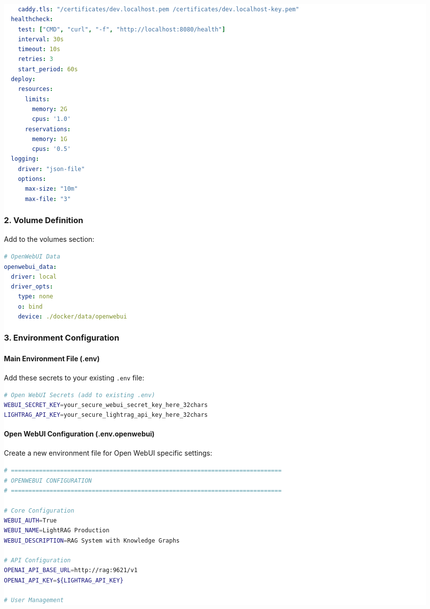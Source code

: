 ```yaml
    caddy.tls: "/certificates/dev.localhost.pem /certificates/dev.localhost-key.pem"
  healthcheck:
    test: ["CMD", "curl", "-f", "http://localhost:8080/health"]
    interval: 30s
    timeout: 10s
    retries: 3
    start_period: 60s
  deploy:
    resources:
      limits:
        memory: 2G
        cpus: '1.0'
      reservations:
        memory: 1G
        cpus: '0.5'
  logging:
    driver: "json-file"
    options:
      max-size: "10m"
      max-file: "3"
```

### 2. Volume Definition

Add to the volumes section:

```yaml
# OpenWebUI Data
openwebui_data:
  driver: local
  driver_opts:
    type: none
    o: bind
    device: ./docker/data/openwebui
```

### 3. Environment Configuration

#### Main Environment File (.env)
Add these secrets to your existing `.env` file:

```bash
# Open WebUI Secrets (add to existing .env)
WEBUI_SECRET_KEY=your_secure_webui_secret_key_here_32chars
LIGHTRAG_API_KEY=your_secure_lightrag_api_key_here_32chars
```

#### Open WebUI Configuration (.env.openwebui)
Create a new environment file for Open WebUI specific settings:

```bash
# =============================================================================
# OPENWEBUI CONFIGURATION
# =============================================================================

# Core Configuration
WEBUI_AUTH=True
WEBUI_NAME=LightRAG Production
WEBUI_DESCRIPTION=RAG System with Knowledge Graphs

# API Configuration
OPENAI_API_BASE_URL=http://rag:9621/v1
OPENAI_API_KEY=${LIGHTRAG_API_KEY}

# User Management
```